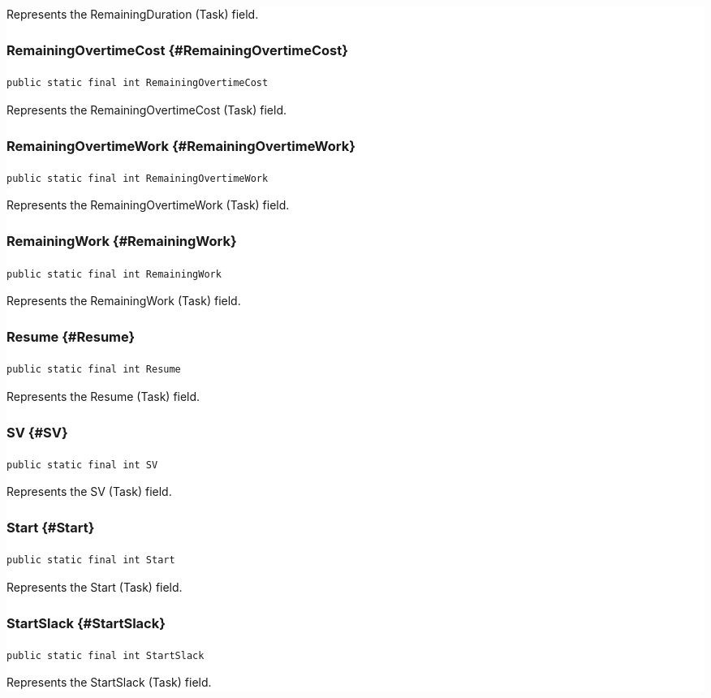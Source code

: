 
Represents the RemainingDuration (Task) field.

### RemainingOvertimeCost {#RemainingOvertimeCost}
```
public static final int RemainingOvertimeCost
```


Represents the RemainingOvertimeCost (Task) field.

### RemainingOvertimeWork {#RemainingOvertimeWork}
```
public static final int RemainingOvertimeWork
```


Represents the RemainingOvertimeWork (Task) field.

### RemainingWork {#RemainingWork}
```
public static final int RemainingWork
```


Represents the RemainingWork (Task) field.

### Resume {#Resume}
```
public static final int Resume
```


Represents the Resume (Task) field.

### SV {#SV}
```
public static final int SV
```


Represents the SV (Task) field.

### Start {#Start}
```
public static final int Start
```


Represents the Start (Task) field.

### StartSlack {#StartSlack}
```
public static final int StartSlack
```


Represents the StartSlack (Task) field.
